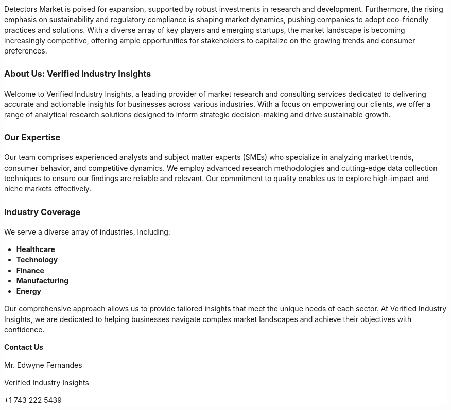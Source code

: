 Detectors Market is poised for expansion, supported by robust investments in research and development. Furthermore, the rising emphasis on sustainability and regulatory compliance is shaping market dynamics, pushing companies to adopt eco-friendly practices and solutions. With a diverse array of key players and emerging startups, the market landscape is becoming increasingly competitive, offering ample opportunities for stakeholders to capitalize on the growing trends and consumer preferences.</p><h3>About Us: Verified Industry Insights</h3><p>Welcome to Verified Industry Insights, a leading provider of market research and consulting services dedicated to delivering accurate and actionable insights for businesses across various industries. With a focus on empowering our clients, we offer a range of analytical research solutions designed to inform strategic decision-making and drive sustainable growth.</p><h3>Our Expertise</h3><p>Our team comprises experienced analysts and subject matter experts (SMEs) who specialize in analyzing market trends, consumer behavior, and competitive dynamics. We employ advanced research methodologies and cutting-edge data collection techniques to ensure our findings are reliable and relevant. Our commitment to quality enables us to explore high-impact and niche markets effectively.</p><h3>Industry Coverage</h3><p>We serve a diverse array of industries, including:</p><ul><li><strong>Healthcare</strong></li><li><strong>Technology</strong></li><li><strong>Finance</strong></li><li><strong>Manufacturing</strong></li><li><strong>Energy</strong></li></ul><p>Our comprehensive approach allows us to provide tailored insights that meet the unique needs of each sector. At Verified Industry Insights, we are dedicated to helping businesses navigate complex market landscapes and achieve their objectives with confidence.</p><p><strong>Contact Us</strong></p><p>Mr. Edwyne Fernandes</p><p><a href="https://www.verifiedindustryinsights.com/">Verified Industry Insights</a></p><p>+1 743 222 5439</p>
